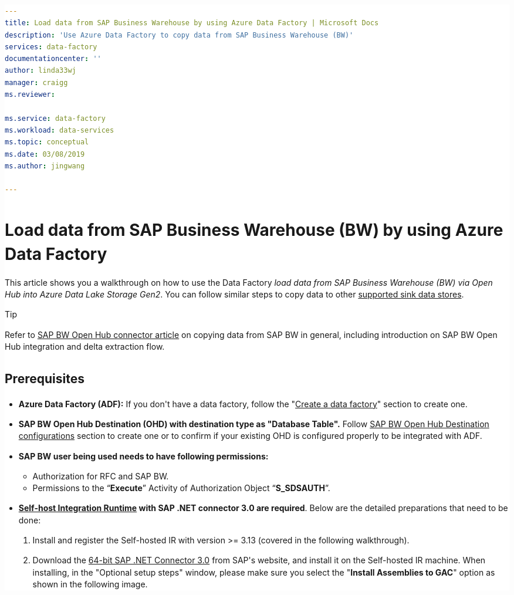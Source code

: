 ```yaml
---
title: Load data from SAP Business Warehouse by using Azure Data Factory | Microsoft Docs
description: 'Use Azure Data Factory to copy data from SAP Business Warehouse (BW)'
services: data-factory
documentationcenter: ''
author: linda33wj
manager: craigg
ms.reviewer:

ms.service: data-factory
ms.workload: data-services
ms.topic: conceptual
ms.date: 03/08/2019
ms.author: jingwang

---
```

# Load data from SAP Business Warehouse (BW) by using Azure Data Factory

This article shows you a walkthrough on how to use the Data Factory _load data from SAP Business Warehouse (BW) via Open Hub into Azure Data Lake Storage Gen2_. You can follow similar steps to copy data to other [supported sink data stores](copy-activity-overview.md#supported-data-stores-and-formats). 

> [!TIP]
> Refer to [SAP BW Open Hub connector article](connector-sap-business-warehouse-open-hub.md) on copying data from SAP BW in general, including introduction on SAP BW Open Hub integration and delta extraction flow.

## Prerequisites

- **Azure Data Factory (ADF):** If you don't have a data factory, follow the "[Create a data factory](quickstart-create-data-factory-portal.md#create-a-data-factory)" section to create one. 

- **SAP BW Open Hub Destination (OHD) with destination type as "Database Table".** Follow [SAP BW Open Hub Destination configurations](#sap-bw-open-hub-destination-configurations) section to create one or to confirm if your existing OHD is configured properly to be integrated with ADF.

- **SAP BW user being used needs to have following permissions:**

  - Authorization for RFC and SAP BW.
  - Permissions to the “**Execute**” Activity of Authorization Object “**S_SDSAUTH**”.

- **[Self-host Integration Runtime](concepts-integration-runtime.md#self-hosted-integration-runtime) with SAP .NET connector 3.0 are required**. Below are the detailed preparations that need to be done:

  1. Install and register the Self-hosted IR with version >= 3.13 (covered in the following walkthrough). 

  2. Download the [64-bit SAP .NET Connector 3.0](https://support.sap.com/en/product/connectors/msnet.html) from SAP's website, and install it on the Self-hosted IR machine.  When installing, in the "Optional setup steps" window, please make sure you select the "**Install Assemblies to GAC**" option as shown in the following image.
